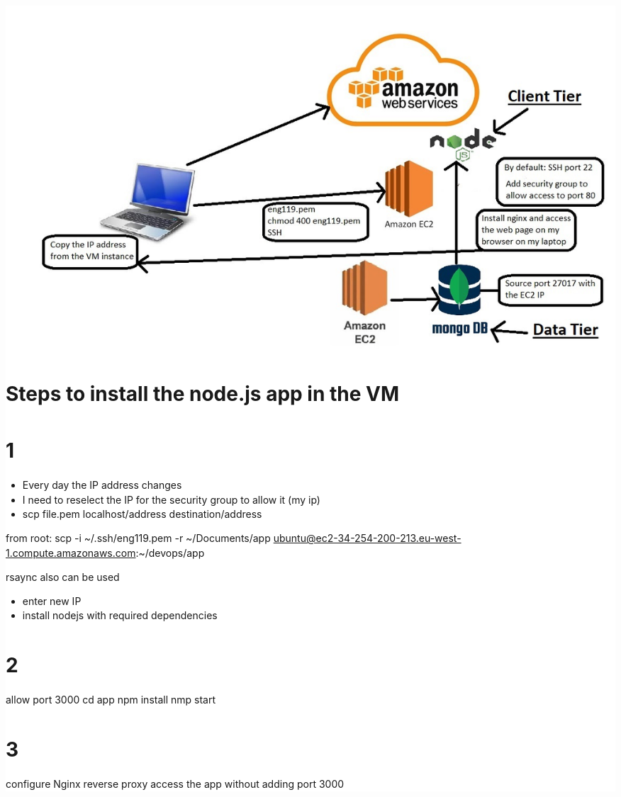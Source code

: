 ![AWS diagram](aws_diagram.jpg)

# Steps to install the node.js app in the VM

# 1 

- Every day the IP address changes
- I need to reselect the IP for the security group to allow it (my ip)
- scp file.pem localhost/address destination/address

from root:
scp -i ~/.ssh/eng119.pem -r ~/Documents/app ubuntu@ec2-34-254-200-213.eu-west-1.compute.amazonaws.com:~/devops/app

rsaync also can be used
- enter new IP
- install nodejs with required dependencies

# 2
allow port 3000
cd app
npm install
nmp start

# 3
configure Nginx reverse proxy
access the app without adding port 3000
